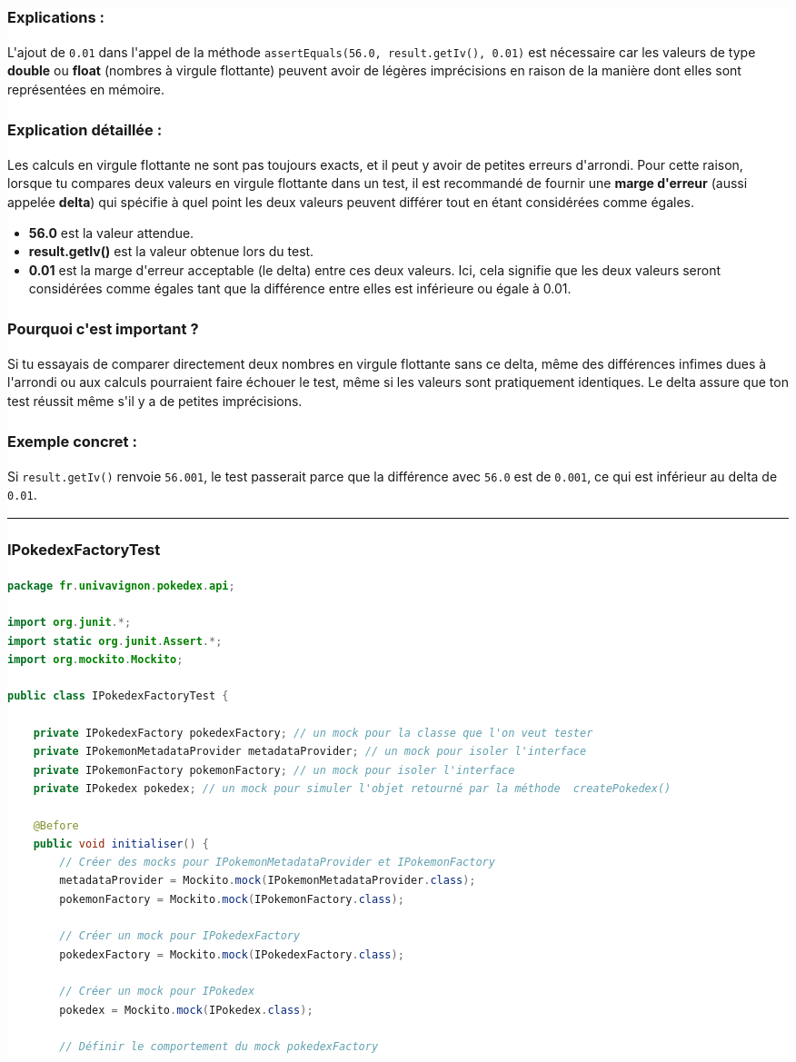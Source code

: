### Explications :

L'ajout de `0.01` dans l'appel de la méthode `assertEquals(56.0, result.getIv(), 0.01)` est nécessaire car les valeurs de type **double** ou **float** (nombres à virgule flottante) peuvent avoir de légères imprécisions en raison de la manière dont elles sont représentées en mémoire.

### Explication détaillée :

Les calculs en virgule flottante ne sont pas toujours exacts, et il peut y avoir de petites erreurs d'arrondi. Pour cette raison, lorsque tu compares deux valeurs en virgule flottante dans un test, il est recommandé de fournir une **marge d'erreur** (aussi appelée **delta**) qui spécifie à quel point les deux valeurs peuvent différer tout en étant considérées comme égales.

- **56.0** est la valeur attendue.
- **result.getIv()** est la valeur obtenue lors du test.
- **0.01** est la marge d'erreur acceptable (le delta) entre ces deux valeurs. Ici, cela signifie que les deux valeurs seront considérées comme égales tant que la différence entre elles est inférieure ou égale à 0.01.

### Pourquoi c'est important ?

Si tu essayais de comparer directement deux nombres en virgule flottante sans ce delta, même des différences infimes dues à l'arrondi ou aux calculs pourraient faire échouer le test, même si les valeurs sont pratiquement identiques. Le delta assure que ton test réussit même s'il y a de petites imprécisions.

### Exemple concret :

Si `result.getIv()` renvoie `56.001`, le test passerait parce que la différence avec `56.0` est de `0.001`, ce qui est inférieur au delta de `0.01`.



---

### IPokedexFactoryTest

```java
package fr.univavignon.pokedex.api;

import org.junit.*;
import static org.junit.Assert.*;
import org.mockito.Mockito;

public class IPokedexFactoryTest {

    private IPokedexFactory pokedexFactory; // un mock pour la classe que l'on veut tester
    private IPokemonMetadataProvider metadataProvider; // un mock pour isoler l'interface
    private IPokemonFactory pokemonFactory; // un mock pour isoler l'interface
    private IPokedex pokedex; // un mock pour simuler l'objet retourné par la méthode  createPokedex()

    @Before
    public void initialiser() {
        // Créer des mocks pour IPokemonMetadataProvider et IPokemonFactory
        metadataProvider = Mockito.mock(IPokemonMetadataProvider.class);
        pokemonFactory = Mockito.mock(IPokemonFactory.class);

        // Créer un mock pour IPokedexFactory
        pokedexFactory = Mockito.mock(IPokedexFactory.class);

        // Créer un mock pour IPokedex
        pokedex = Mockito.mock(IPokedex.class);

        // Définir le comportement du mock pokedexFactory
```